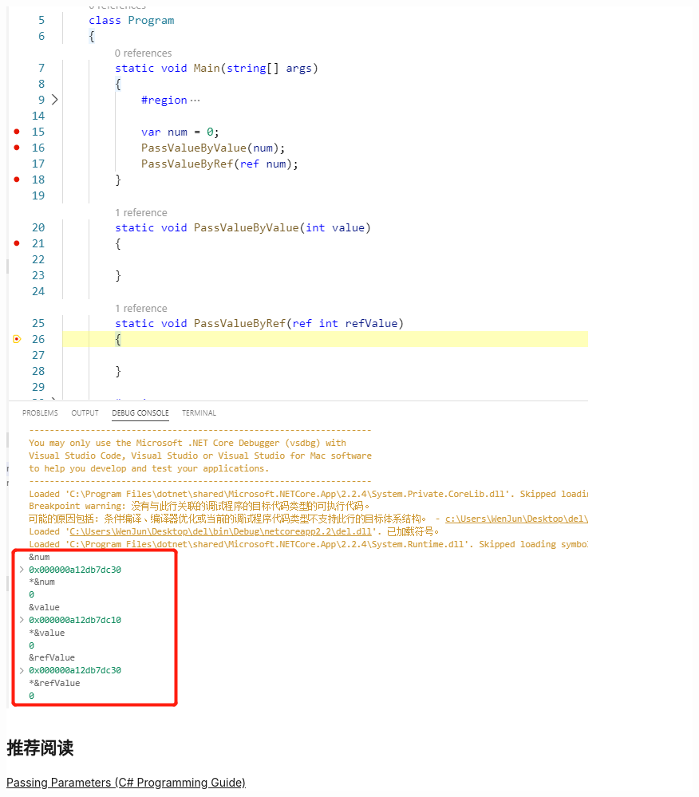 ![](imgs/pass_value.jpg)

## 推荐阅读

[Passing Parameters (C# Programming Guide)](https://docs.microsoft.com/en-us/dotnet/csharp/programming-guide/classes-and-structs/passing-parameters)
